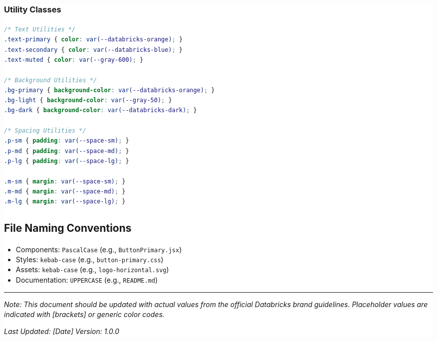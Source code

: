 ### Utility Classes
```css
/* Text Utilities */
.text-primary { color: var(--databricks-orange); }
.text-secondary { color: var(--databricks-blue); }
.text-muted { color: var(--gray-600); }

/* Background Utilities */
.bg-primary { background-color: var(--databricks-orange); }
.bg-light { background-color: var(--gray-50); }
.bg-dark { background-color: var(--databricks-dark); }

/* Spacing Utilities */
.p-sm { padding: var(--space-sm); }
.p-md { padding: var(--space-md); }
.p-lg { padding: var(--space-lg); }

.m-sm { margin: var(--space-sm); }
.m-md { margin: var(--space-md); }
.m-lg { margin: var(--space-lg); }
```

## File Naming Conventions
- Components: `PascalCase` (e.g., `ButtonPrimary.jsx`)
- Styles: `kebab-case` (e.g., `button-primary.css`)
- Assets: `kebab-case` (e.g., `logo-horizontal.svg`)
- Documentation: `UPPERCASE` (e.g., `README.md`)

---

*Note: This document should be updated with actual values from the official Databricks brand guidelines. Placeholder values are indicated with [brackets] or generic color codes.*

*Last Updated: [Date]*
*Version: 1.0.0*